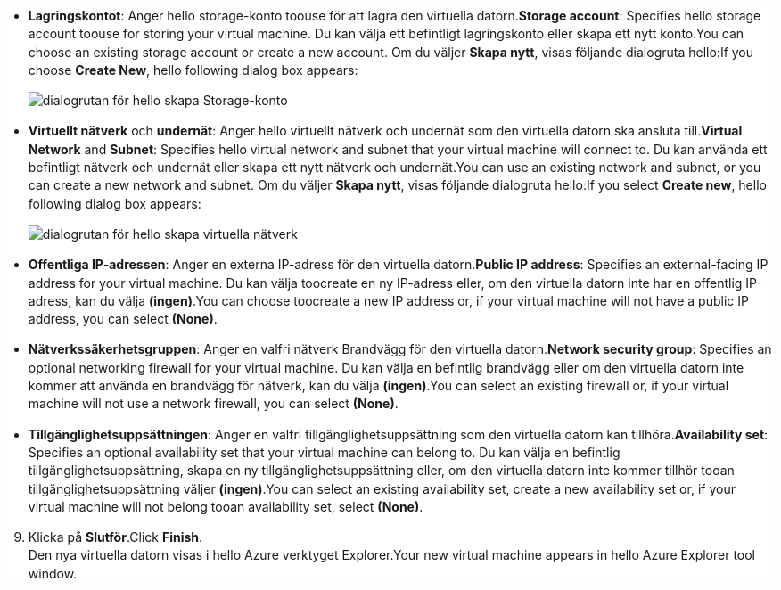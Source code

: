    * <span data-ttu-id="a9a00-136">**Lagringskontot**: Anger hello storage-konto toouse för att lagra den virtuella datorn.</span><span class="sxs-lookup"><span data-stu-id="a9a00-136">**Storage account**: Specifies hello storage account toouse for storing your virtual machine.</span></span> <span data-ttu-id="a9a00-137">Du kan välja ett befintligt lagringskonto eller skapa ett nytt konto.</span><span class="sxs-lookup"><span data-stu-id="a9a00-137">You can choose an existing storage account or create a new account.</span></span> <span data-ttu-id="a9a00-138">Om du väljer **Skapa nytt**, visas följande dialogruta hello:</span><span class="sxs-lookup"><span data-stu-id="a9a00-138">If you choose **Create New**, hello following dialog box appears:</span></span>

      ![dialogrutan för hello skapa Storage-konto][CR05]

   * <span data-ttu-id="a9a00-140">**Virtuellt nätverk** och **undernät**: Anger hello virtuellt nätverk och undernät som den virtuella datorn ska ansluta till.</span><span class="sxs-lookup"><span data-stu-id="a9a00-140">**Virtual Network** and **Subnet**: Specifies hello virtual network and subnet that your virtual machine will connect to.</span></span> <span data-ttu-id="a9a00-141">Du kan använda ett befintligt nätverk och undernät eller skapa ett nytt nätverk och undernät.</span><span class="sxs-lookup"><span data-stu-id="a9a00-141">You can use an existing network and subnet, or you can create a new network and subnet.</span></span> <span data-ttu-id="a9a00-142">Om du väljer **Skapa nytt**, visas följande dialogruta hello:</span><span class="sxs-lookup"><span data-stu-id="a9a00-142">If you select **Create new**, hello following dialog box appears:</span></span>

      ![dialogrutan för hello skapa virtuella nätverk][CR06]

   * <span data-ttu-id="a9a00-144">**Offentliga IP-adressen**: Anger en externa IP-adress för den virtuella datorn.</span><span class="sxs-lookup"><span data-stu-id="a9a00-144">**Public IP address**: Specifies an external-facing IP address for your virtual machine.</span></span> <span data-ttu-id="a9a00-145">Du kan välja toocreate en ny IP-adress eller, om den virtuella datorn inte har en offentlig IP-adress, kan du välja **(ingen)**.</span><span class="sxs-lookup"><span data-stu-id="a9a00-145">You can choose toocreate a new IP address or, if your virtual machine will not have a public IP address, you can select **(None)**.</span></span> 

   * <span data-ttu-id="a9a00-146">**Nätverkssäkerhetsgruppen**: Anger en valfri nätverk Brandvägg för den virtuella datorn.</span><span class="sxs-lookup"><span data-stu-id="a9a00-146">**Network security group**: Specifies an optional networking firewall for your virtual machine.</span></span> <span data-ttu-id="a9a00-147">Du kan välja en befintlig brandvägg eller om den virtuella datorn inte kommer att använda en brandvägg för nätverk, kan du välja **(ingen)**.</span><span class="sxs-lookup"><span data-stu-id="a9a00-147">You can select an existing firewall or, if your virtual machine will not use a network firewall, you can select **(None)**.</span></span> 

   * <span data-ttu-id="a9a00-148">**Tillgänglighetsuppsättningen**: Anger en valfri tillgänglighetsuppsättning som den virtuella datorn kan tillhöra.</span><span class="sxs-lookup"><span data-stu-id="a9a00-148">**Availability set**: Specifies an optional availability set that your virtual machine can belong to.</span></span> <span data-ttu-id="a9a00-149">Du kan välja en befintlig tillgänglighetsuppsättning, skapa en ny tillgänglighetsuppsättning eller, om den virtuella datorn inte kommer tillhör tooan tillgänglighetsuppsättning väljer **(ingen)**.</span><span class="sxs-lookup"><span data-stu-id="a9a00-149">You can select an existing availability set, create a new availability set or, if your virtual machine will not belong tooan availability set, select **(None)**.</span></span>

9. <span data-ttu-id="a9a00-150">Klicka på **Slutför**.</span><span class="sxs-lookup"><span data-stu-id="a9a00-150">Click **Finish**.</span></span>  
    <span data-ttu-id="a9a00-151">Den nya virtuella datorn visas i hello Azure verktyget Explorer.</span><span class="sxs-lookup"><span data-stu-id="a9a00-151">Your new virtual machine appears in hello Azure Explorer tool window.</span></span> 


[Azure Toolkit för Eclipse]: ./azure-toolkit-for-eclipse.md
[Azure Toolkit för IntelliJ]: ./azure-toolkit-for-intellij.md
[Skapa en Hello World-webbapp för Azure i Eclipse]: ./app-service-web/app-service-web-eclipse-create-hello-world-web-app.md
[Skapa en Hello World-webbapp för Azure i IntelliJ]: ./app-service-web/app-service-web-intellij-create-hello-world-web-app.md
[Installera hello Azure Toolkit för Eclipse]: ./azure-toolkit-for-eclipse-installation.md
[Installera hello Azure Toolkit för IntelliJ]: ./azure-toolkit-for-intellij-installation.md
[Logga in anvisningar hello Azure Toolkit för Eclipse]: ./azure-toolkit-for-eclipse-sign-in-instructions.md
[inloggning instruktioner för hello Azure Toolkit för IntelliJ]: ./azure-toolkit-for-intellij-sign-in-instructions.md
[Vad är nytt i hello Azure Toolkit för Eclipse]: ./azure-toolkit-for-eclipse-whats-new.md
[Vad är nytt i hello Azure Toolkit för IntelliJ]: ./azure-toolkit-for-intellij-whats-new.md
[Azure Java Developer Center]: https://azure.microsoft.com/develop/java/
[Java-verktyg för Visual Studio Team Services]: https://java.visualstudio.com/
[Storlekar för virtuella Windows-datorer i Azure]: /azure/virtual-machines/virtual-machines-windows-sizes
[Storlekar för virtuella Linux-datorer i Azure]: /azure/virtual-machines/virtual-machines-linux-sizes
[Priser för Windows virtuell dator]: /pricing/details/virtual-machines/windows/
[Priser för Linux virtuella datorer]: /pricing/details/virtual-machines/linux/
[RE01]: ./media/azure-toolkit-for-intellij-managing-virtual-machines-using-azure-explorer/RE01.png
[RE02]: ./media/azure-toolkit-for-intellij-managing-virtual-machines-using-azure-explorer/RE02.png
[SH01]: ./media/azure-toolkit-for-intellij-managing-virtual-machines-using-azure-explorer/SH01.png
[SH02]: ./media/azure-toolkit-for-intellij-managing-virtual-machines-using-azure-explorer/SH02.png
[DE01]: ./media/azure-toolkit-for-intellij-managing-virtual-machines-using-azure-explorer/DE01.png
[DE02]: ./media/azure-toolkit-for-intellij-managing-virtual-machines-using-azure-explorer/DE02.png
[CR01]: ./media/azure-toolkit-for-intellij-managing-virtual-machines-using-azure-explorer/CR01.png
[CR02]: ./media/azure-toolkit-for-intellij-managing-virtual-machines-using-azure-explorer/CR02.png
[CR03]: ./media/azure-toolkit-for-intellij-managing-virtual-machines-using-azure-explorer/CR03.png
[CR04]: ./media/azure-toolkit-for-intellij-managing-virtual-machines-using-azure-explorer/CR04.png
[CR05]: ./media/azure-toolkit-for-intellij-managing-virtual-machines-using-azure-explorer/CR05.png
[CR06]: ./media/azure-toolkit-for-intellij-managing-virtual-machines-using-azure-explorer/CR06.png
[CR07]: ./media/azure-toolkit-for-intellij-managing-virtual-machines-using-azure-explorer/CR07.png
[CR08]: ./media/azure-toolkit-for-intellij-managing-virtual-machines-using-azure-explorer/CR08.png